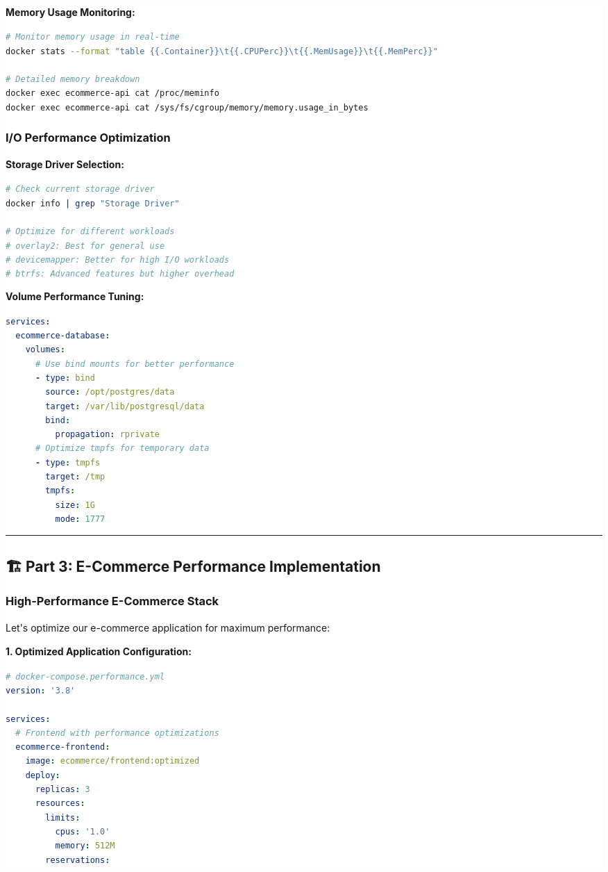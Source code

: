**Memory Usage Monitoring:**
```bash
# Monitor memory usage in real-time
docker stats --format "table {{.Container}}\t{{.CPUPerc}}\t{{.MemUsage}}\t{{.MemPerc}}"

# Detailed memory breakdown
docker exec ecommerce-api cat /proc/meminfo
docker exec ecommerce-api cat /sys/fs/cgroup/memory/memory.usage_in_bytes
```

### I/O Performance Optimization

**Storage Driver Selection:**
```bash
# Check current storage driver
docker info | grep "Storage Driver"

# Optimize for different workloads
# overlay2: Best for general use
# devicemapper: Better for high I/O workloads
# btrfs: Advanced features but higher overhead
```

**Volume Performance Tuning:**
```yaml
services:
  ecommerce-database:
    volumes:
      # Use bind mounts for better performance
      - type: bind
        source: /opt/postgres/data
        target: /var/lib/postgresql/data
        bind:
          propagation: rprivate
      # Optimize tmpfs for temporary data
      - type: tmpfs
        target: /tmp
        tmpfs:
          size: 1G
          mode: 1777
```

---

## 🏗️ Part 3: E-Commerce Performance Implementation

### High-Performance E-Commerce Stack

Let's optimize our e-commerce application for maximum performance:

**1. Optimized Application Configuration:**
```yaml
# docker-compose.performance.yml
version: '3.8'

services:
  # Frontend with performance optimizations
  ecommerce-frontend:
    image: ecommerce/frontend:optimized
    deploy:
      replicas: 3
      resources:
        limits:
          cpus: '1.0'
          memory: 512M
        reservations:
```